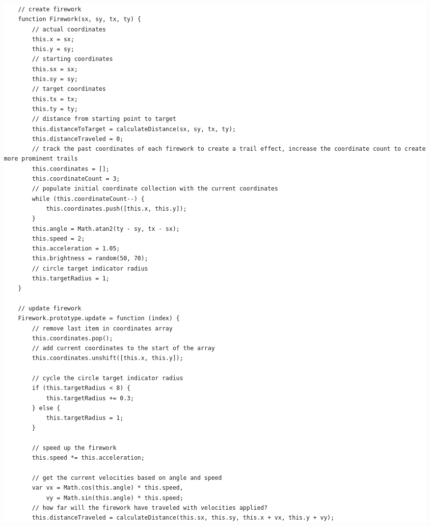         // create firework
        function Firework(sx, sy, tx, ty) {
            // actual coordinates
            this.x = sx;
            this.y = sy;
            // starting coordinates
            this.sx = sx;
            this.sy = sy;
            // target coordinates
            this.tx = tx;
            this.ty = ty;
            // distance from starting point to target
            this.distanceToTarget = calculateDistance(sx, sy, tx, ty);
            this.distanceTraveled = 0;
            // track the past coordinates of each firework to create a trail effect, increase the coordinate count to create more prominent trails
            this.coordinates = [];
            this.coordinateCount = 3;
            // populate initial coordinate collection with the current coordinates
            while (this.coordinateCount--) {
                this.coordinates.push([this.x, this.y]);
            }
            this.angle = Math.atan2(ty - sy, tx - sx);
            this.speed = 2;
            this.acceleration = 1.05;
            this.brightness = random(50, 70);
            // circle target indicator radius
            this.targetRadius = 1;
        }

        // update firework
        Firework.prototype.update = function (index) {
            // remove last item in coordinates array
            this.coordinates.pop();
            // add current coordinates to the start of the array
            this.coordinates.unshift([this.x, this.y]);

            // cycle the circle target indicator radius
            if (this.targetRadius < 8) {
                this.targetRadius += 0.3;
            } else {
                this.targetRadius = 1;
            }

            // speed up the firework
            this.speed *= this.acceleration;

            // get the current velocities based on angle and speed
            var vx = Math.cos(this.angle) * this.speed,
                vy = Math.sin(this.angle) * this.speed;
            // how far will the firework have traveled with velocities applied?
            this.distanceTraveled = calculateDistance(this.sx, this.sy, this.x + vx, this.y + vy);
